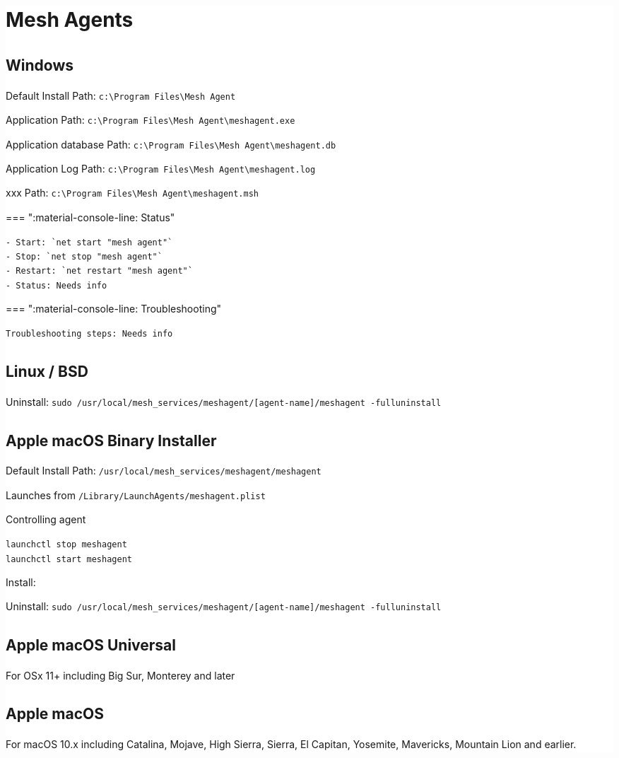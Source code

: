 # Mesh Agents

## Windows

Default Install Path: `c:\Program Files\Mesh Agent`

Application Path: `c:\Program Files\Mesh Agent\meshagent.exe`

Application database Path: `c:\Program Files\Mesh Agent\meshagent.db`

Application Log Path: `c:\Program Files\Mesh Agent\meshagent.log`

xxx Path: `c:\Program Files\Mesh Agent\meshagent.msh`

=== ":material-console-line: Status"

    - Start: `net start "mesh agent"`
    - Stop: `net stop "mesh agent"`
    - Restart: `net restart "mesh agent"`
    - Status: Needs info

=== ":material-console-line: Troubleshooting"

    Troubleshooting steps: Needs info

## Linux / BSD

Uninstall: `sudo /usr/local/mesh_services/meshagent/[agent-name]/meshagent -fulluninstall`

## Apple macOS Binary Installer

Default Install Path: `/usr/local/mesh_services/meshagent/meshagent`

Launches from `/Library/LaunchAgents/meshagent.plist`

Controlling agent

```bash
launchctl stop meshagent
launchctl start meshagent
```

Install: 

Uninstall: `sudo /usr/local/mesh_services/meshagent/[agent-name]/meshagent -fulluninstall`

## Apple macOS Universal

For OSx 11+ including Big Sur, Monterey and later

## Apple macOS

For macOS 10.x including Catalina, Mojave, High Sierra, Sierra, El Capitan, Yosemite, Mavericks, Mountain Lion and earlier.
